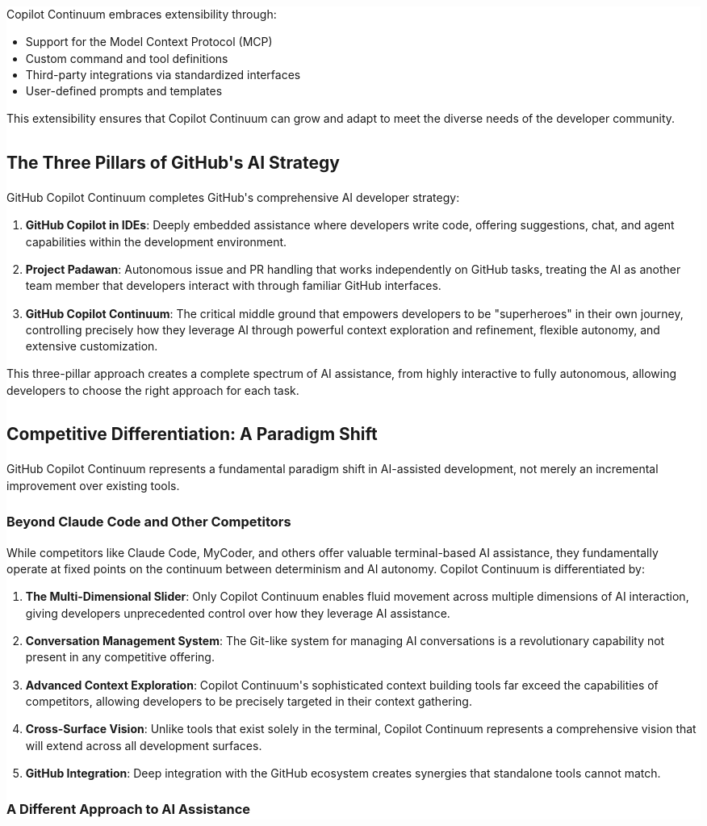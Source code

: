 Copilot Continuum embraces extensibility through:
- Support for the Model Context Protocol (MCP)
- Custom command and tool definitions
- Third-party integrations via standardized interfaces
- User-defined prompts and templates

This extensibility ensures that Copilot Continuum can grow and adapt to meet the diverse needs of the developer community.

## The Three Pillars of GitHub's AI Strategy

GitHub Copilot Continuum completes GitHub's comprehensive AI developer strategy:

1. **GitHub Copilot in IDEs**: Deeply embedded assistance where developers write code, offering suggestions, chat, and agent capabilities within the development environment.

2. **Project Padawan**: Autonomous issue and PR handling that works independently on GitHub tasks, treating the AI as another team member that developers interact with through familiar GitHub interfaces.

3. **GitHub Copilot Continuum**: The critical middle ground that empowers developers to be "superheroes" in their own journey, controlling precisely how they leverage AI through powerful context exploration and refinement, flexible autonomy, and extensive customization.

This three-pillar approach creates a complete spectrum of AI assistance, from highly interactive to fully autonomous, allowing developers to choose the right approach for each task.

## Competitive Differentiation: A Paradigm Shift

GitHub Copilot Continuum represents a fundamental paradigm shift in AI-assisted development, not merely an incremental improvement over existing tools.

### Beyond Claude Code and Other Competitors

While competitors like Claude Code, MyCoder, and others offer valuable terminal-based AI assistance, they fundamentally operate at fixed points on the continuum between determinism and AI autonomy. Copilot Continuum is differentiated by:

1. **The Multi-Dimensional Slider**: Only Copilot Continuum enables fluid movement across multiple dimensions of AI interaction, giving developers unprecedented control over how they leverage AI assistance.

2. **Conversation Management System**: The Git-like system for managing AI conversations is a revolutionary capability not present in any competitive offering.

3. **Advanced Context Exploration**: Copilot Continuum's sophisticated context building tools far exceed the capabilities of competitors, allowing developers to be precisely targeted in their context gathering.

4. **Cross-Surface Vision**: Unlike tools that exist solely in the terminal, Copilot Continuum represents a comprehensive vision that will extend across all development surfaces.

5. **GitHub Integration**: Deep integration with the GitHub ecosystem creates synergies that standalone tools cannot match.

### A Different Approach to AI Assistance
